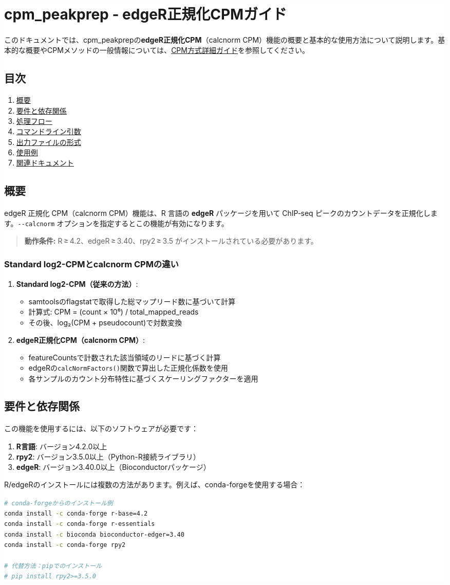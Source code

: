 # cpm_peakprep - edgeR正規化CPMガイド

このドキュメントでは、cpm_peakprepの**edgeR正規化CPM**（calcnorm CPM）機能の概要と基本的な使用方法について説明します。基本的な概要やCPMメソッドの一般情報については、[CPM方式詳細ガイド](./cpm_README_ja.md)を参照してください。

## 目次

1. [概要](#概要)
2. [要件と依存関係](#要件と依存関係)
3. [処理フロー](#処理フロー)
4. [コマンドライン引数](#コマンドライン引数)
5. [出力ファイルの形式](#出力ファイルの形式)
6. [使用例](#使用例)
7. [関連ドキュメント](#関連ドキュメント)

## 概要

edgeR 正規化 CPM（calcnorm CPM）機能は、R 言語の **edgeR** パッケージを用いて ChIP‑seq ピークのカウントデータを正規化します。`--calcnorm` オプションを指定するとこの機能が有効になります。  
> **動作条件:** R ≥ 4.2、edgeR ≥ 3.40、rpy2 ≥ 3.5 がインストールされている必要があります。

### Standard log2-CPMとcalcnorm CPMの違い

1. **Standard log2-CPM（従来の方法）**:
   - samtoolsのflagstatで取得した総マップリード数に基づいて計算
   - 計算式: CPM = (count × 10⁶) / total_mapped_reads
   - その後、log₂(CPM + pseudocount)で対数変換

2. **edgeR正規化CPM（calcnorm CPM）**:
   - featureCountsで計数された該当領域のリードに基づく計算
   - edgeRの`calcNormFactors()`関数で算出した正規化係数を使用
   - 各サンプルのカウント分布特性に基づくスケーリングファクターを適用

## 要件と依存関係

この機能を使用するには、以下のソフトウェアが必要です：

1. **R言語**: バージョン4.2.0以上
2. **rpy2**: バージョン3.5.0以上（Python-R接続ライブラリ）
3. **edgeR**: バージョン3.40.0以上（Bioconductorパッケージ）

R/edgeRのインストールには複数の方法があります。例えば、conda-forgeを使用する場合：

```bash
# conda-forgeからのインストール例
conda install -c conda-forge r-base=4.2
conda install -c conda-forge r-essentials
conda install -c bioconda bioconductor-edger=3.40
conda install -c conda-forge rpy2

# 代替方法：pipでのインストール
# pip install rpy2>=3.5.0
```
